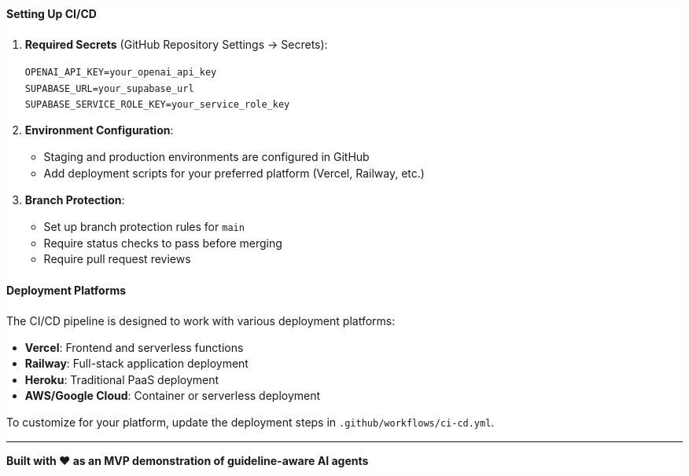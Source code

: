 #### Setting Up CI/CD

1. **Required Secrets** (GitHub Repository Settings → Secrets):
   ```
   OPENAI_API_KEY=your_openai_api_key
   SUPABASE_URL=your_supabase_url
   SUPABASE_SERVICE_ROLE_KEY=your_service_role_key
   ```

2. **Environment Configuration**:
   - Staging and production environments are configured in GitHub
   - Add deployment scripts for your preferred platform (Vercel, Railway, etc.)

3. **Branch Protection**:
   - Set up branch protection rules for `main`
   - Require status checks to pass before merging
   - Require pull request reviews

#### Deployment Platforms

The CI/CD pipeline is designed to work with various deployment platforms:

- **Vercel**: Frontend and serverless functions
- **Railway**: Full-stack application deployment
- **Heroku**: Traditional PaaS deployment
- **AWS/Google Cloud**: Container or serverless deployment

To customize for your platform, update the deployment steps in `.github/workflows/ci-cd.yml`.

---

**Built with ❤️ as an MVP demonstration of guideline-aware AI agents**

